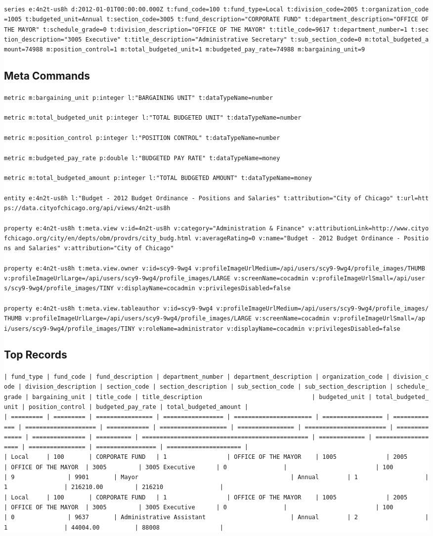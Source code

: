 ```ls
series e:4n2t-us8h d:2012-01-01T00:00:00.000Z t:fund_code=100 t:fund_type=Local t:division_code=2005 t:organization_code=1005 t:budgeted_unit=Annual t:section_code=3005 t:fund_description="CORPORATE FUND" t:department_description="OFFICE OF THE MAYOR" t:schedule_grade=0 t:division_description="OFFICE OF THE MAYOR" t:title_code=9617 t:department_number=1 t:section_description="3005 Executive" t:title_description="Administrative Secretary" t:sub_section_code=0 m:total_budgeted_amount=74988 m:position_control=1 m:total_budgeted_unit=1 m:budgeted_pay_rate=74988 m:bargaining_unit=9
```

## Meta Commands

```ls
metric m:bargaining_unit p:integer l:"BARGAINING UNIT" t:dataTypeName=number

metric m:total_budgeted_unit p:integer l:"TOTAL BUDGETED UNIT" t:dataTypeName=number

metric m:position_control p:integer l:"POSITION CONTROL" t:dataTypeName=number

metric m:budgeted_pay_rate p:double l:"BUDGETED PAY RATE" t:dataTypeName=money

metric m:total_budgeted_amount p:integer l:"TOTAL BUDGETED AMOUNT" t:dataTypeName=money

entity e:4n2t-us8h l:"Budget - 2012 Budget Ordinance - Positions and Salaries" t:attribution="City of Chicago" t:url=https://data.cityofchicago.org/api/views/4n2t-us8h

property e:4n2t-us8h t:meta.view v:id=4n2t-us8h v:category="Administration & Finance" v:attributionLink=http://www.cityofchicago.org/city/en/depts/obm/provdrs/city_budg.html v:averageRating=0 v:name="Budget - 2012 Budget Ordinance - Positions and Salaries" v:attribution="City of Chicago"

property e:4n2t-us8h t:meta.view.owner v:id=scy9-9wg4 v:profileImageUrlMedium=/api/users/scy9-9wg4/profile_images/THUMB v:profileImageUrlLarge=/api/users/scy9-9wg4/profile_images/LARGE v:screenName=cocadmin v:profileImageUrlSmall=/api/users/scy9-9wg4/profile_images/TINY v:displayName=cocadmin v:privilegesDisabled=false

property e:4n2t-us8h t:meta.view.tableauthor v:id=scy9-9wg4 v:profileImageUrlMedium=/api/users/scy9-9wg4/profile_images/THUMB v:profileImageUrlLarge=/api/users/scy9-9wg4/profile_images/LARGE v:screenName=cocadmin v:profileImageUrlSmall=/api/users/scy9-9wg4/profile_images/TINY v:roleName=administrator v:displayName=cocadmin v:privilegesDisabled=false
```

## Top Records

```ls
| fund_type | fund_code | fund_description | department_number | department_description | organization_code | division_code | division_description | section_code | section_description | sub_section_code | sub_section_description | schedule_grade | bargaining_unit | title_code | title_description                               | budgeted_unit | total_budgeted_unit | position_control | budgeted_pay_rate | total_budgeted_amount | 
| ========= | ========= | ================ | ================= | ====================== | ================= | ============= | ==================== | ============ | =================== | ================ | ======================= | ============== | =============== | ========== | =============================================== | ============= | =================== | ================ | ================= | ===================== | 
| Local     | 100       | CORPORATE FUND   | 1                 | OFFICE OF THE MAYOR    | 1005              | 2005          | OFFICE OF THE MAYOR  | 3005         | 3005 Executive      | 0                |                         | 100            | 9               | 9901       | Mayor                                           | Annual        | 1                   | 1                | 216210.00         | 216210                | 
| Local     | 100       | CORPORATE FUND   | 1                 | OFFICE OF THE MAYOR    | 1005              | 2005          | OFFICE OF THE MAYOR  | 3005         | 3005 Executive      | 0                |                         | 100            | 0               | 9637       | Administrative Assistant                        | Annual        | 2                   | 1                | 44004.00          | 88008                 | 
```